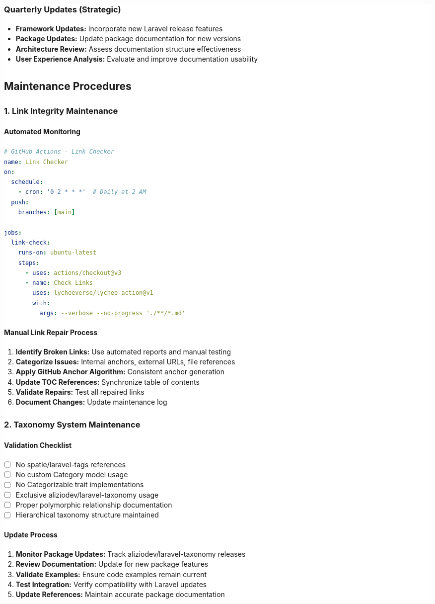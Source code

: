 ### Quarterly Updates (Strategic)
- **Framework Updates:** Incorporate new Laravel release features
- **Package Updates:** Update package documentation for new versions
- **Architecture Review:** Assess documentation structure effectiveness
- **User Experience Analysis:** Evaluate and improve documentation usability

## Maintenance Procedures

### 1. Link Integrity Maintenance

#### Automated Monitoring
```yaml
# GitHub Actions - Link Checker
name: Link Checker
on:
  schedule:
    - cron: '0 2 * * *'  # Daily at 2 AM
  push:
    branches: [main]

jobs:
  link-check:
    runs-on: ubuntu-latest
    steps:
      - uses: actions/checkout@v3
      - name: Check Links
        uses: lycheeverse/lychee-action@v1
        with:
          args: --verbose --no-progress './**/*.md'
```

#### Manual Link Repair Process
1. **Identify Broken Links:** Use automated reports and manual testing
2. **Categorize Issues:** Internal anchors, external URLs, file references
3. **Apply GitHub Anchor Algorithm:** Consistent anchor generation
4. **Update TOC References:** Synchronize table of contents
5. **Validate Repairs:** Test all repaired links
6. **Document Changes:** Update maintenance log

### 2. Taxonomy System Maintenance

#### Validation Checklist
- [ ] No spatie/laravel-tags references
- [ ] No custom Category model usage
- [ ] No Categorizable trait implementations
- [ ] Exclusive aliziodev/laravel-taxonomy usage
- [ ] Proper polymorphic relationship documentation
- [ ] Hierarchical taxonomy structure maintained

#### Update Process
1. **Monitor Package Updates:** Track aliziodev/laravel-taxonomy releases
2. **Review Documentation:** Update for new package features
3. **Validate Examples:** Ensure code examples remain current
4. **Test Integration:** Verify compatibility with Laravel updates
5. **Update References:** Maintain accurate package documentation
